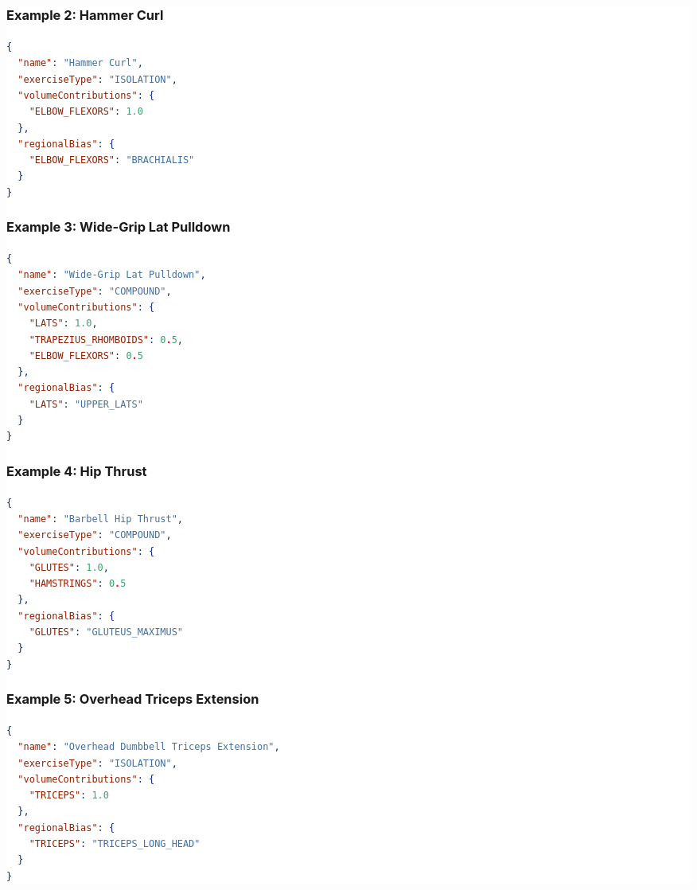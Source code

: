 ### Example 2: Hammer Curl
```json
{
  "name": "Hammer Curl",
  "exerciseType": "ISOLATION",
  "volumeContributions": {
    "ELBOW_FLEXORS": 1.0
  },
  "regionalBias": {
    "ELBOW_FLEXORS": "BRACHIALIS"
  }
}
```

### Example 3: Wide-Grip Lat Pulldown
```json
{
  "name": "Wide-Grip Lat Pulldown",
  "exerciseType": "COMPOUND",
  "volumeContributions": {
    "LATS": 1.0,
    "TRAPEZIUS_RHOMBOIDS": 0.5,
    "ELBOW_FLEXORS": 0.5
  },
  "regionalBias": {
    "LATS": "UPPER_LATS"
  }
}
```

### Example 4: Hip Thrust
```json
{
  "name": "Barbell Hip Thrust",
  "exerciseType": "COMPOUND",
  "volumeContributions": {
    "GLUTES": 1.0,
    "HAMSTRINGS": 0.5
  },
  "regionalBias": {
    "GLUTES": "GLUTEUS_MAXIMUS"
  }
}
```

### Example 5: Overhead Triceps Extension
```json
{
  "name": "Overhead Dumbbell Triceps Extension",
  "exerciseType": "ISOLATION",
  "volumeContributions": {
    "TRICEPS": 1.0
  },
  "regionalBias": {
    "TRICEPS": "TRICEPS_LONG_HEAD"
  }
}
```

